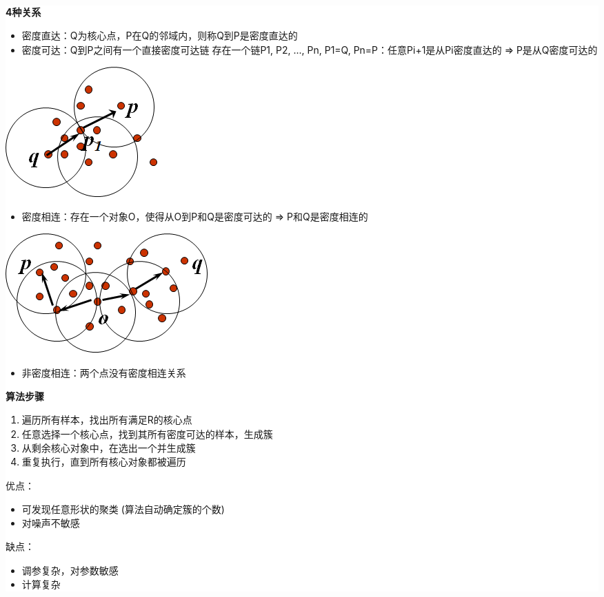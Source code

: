 **4种关系**

- 密度直达：Q为核心点，P在Q的邻域内，则称Q到P是密度直达的
- 密度可达：Q到P之间有一个直接密度可达链
存在一个链P1, P2, ..., Pn, P1=Q, Pn=P：任意Pi+1是从Pi密度直达的 $\Rightarrow$ P是从Q密度可达的

![image-20240115122831760](机器学习总结.assets/image-20240115122831760.png)

- 密度相连：存在一个对象O，使得从O到P和Q是密度可达的 $\Rightarrow$ P和Q是密度相连的

![image-20240115122940151](机器学习总结.assets/image-20240115122940151.png)

- 非密度相连：两个点没有密度相连关系

**算法步骤**

1. 遍历所有样本，找出所有满足R的核心点
2. 任意选择一个核心点，找到其所有密度可达的样本，生成簇
3. 从剩余核心对象中，在选出一个并生成簇
4. 重复执行，直到所有核心对象都被遍历

优点：

- 可发现任意形状的聚类 (算法自动确定簇的个数)
- 对噪声不敏感

缺点：

- 调参复杂，对参数敏感
- 计算复杂



